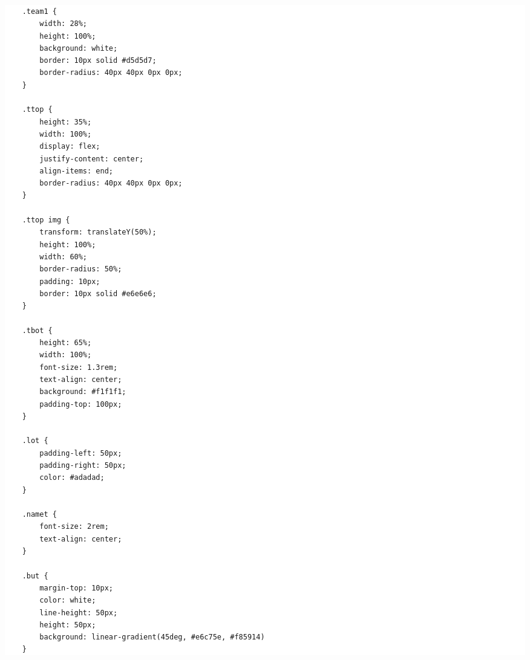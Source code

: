 		.team1 {
			width: 28%;
			height: 100%;
			background: white;
			border: 10px solid #d5d5d7;
			border-radius: 40px 40px 0px 0px;
		}

		.ttop {
			height: 35%;
			width: 100%;
			display: flex;
			justify-content: center;
			align-items: end;
			border-radius: 40px 40px 0px 0px;
		}

		.ttop img {
			transform: translateY(50%);
			height: 100%;
			width: 60%;
			border-radius: 50%;
			padding: 10px;
			border: 10px solid #e6e6e6;
		}

		.tbot {
			height: 65%;
			width: 100%;
			font-size: 1.3rem;
			text-align: center;
			background: #f1f1f1;
			padding-top: 100px;
		}

		.lot {
			padding-left: 50px;
			padding-right: 50px;
			color: #adadad;
		}

		.namet {
			font-size: 2rem;
			text-align: center;
		}

		.but {
			margin-top: 10px;
			color: white;
			line-height: 50px;
			height: 50px;
			background: linear-gradient(45deg, #e6c75e, #f85914)
		}
